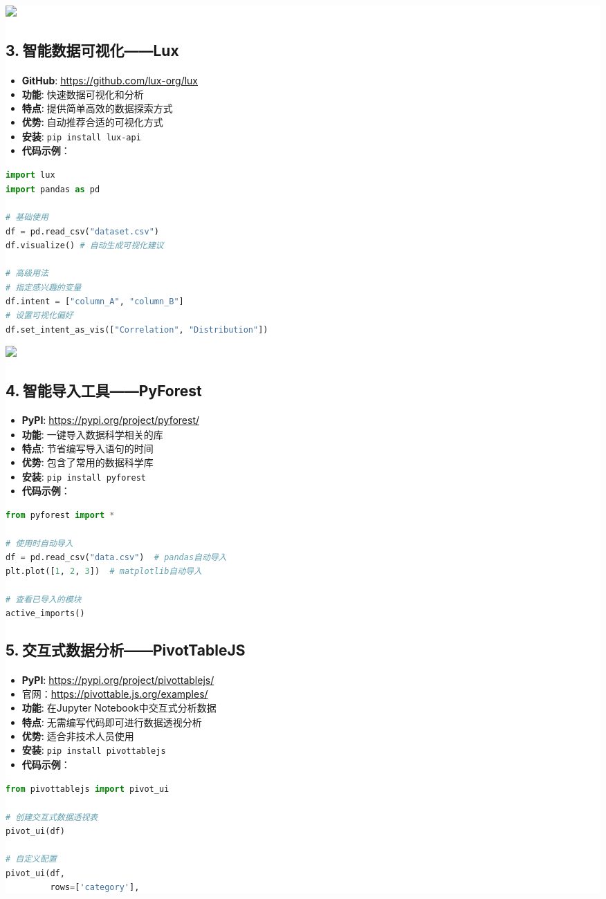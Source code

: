 ![](https://r2.zhanglearning.com/blog/2024/11/f1789c60a46602e3b1ea5ef8af97529d.png)

## 3. 智能数据可视化——Lux
- **GitHub**: https://github.com/lux-org/lux
- **功能**: 快速数据可视化和分析
- **特点**: 提供简单高效的数据探索方式
- **优势**: 自动推荐合适的可视化方式
- **安装**: `pip install lux-api`
- **代码示例**：
```python
import lux
import pandas as pd

# 基础使用
df = pd.read_csv("dataset.csv")
df.visualize() # 自动生成可视化建议

# 高级用法
# 指定感兴趣的变量
df.intent = ["column_A", "column_B"]
# 设置可视化偏好
df.set_intent_as_vis(["Correlation", "Distribution"])
```

![](https://r2.zhanglearning.com/blog/2024/11/32323c7ae2089db1cda280e7fac524d6.png)

## 4. 智能导入工具——PyForest
- **PyPI**: https://pypi.org/project/pyforest/
- **功能**: 一键导入数据科学相关的库
- **特点**: 节省编写导入语句的时间
- **优势**: 包含了常用的数据科学库
- **安装**: `pip install pyforest`
- **代码示例**：
```python
from pyforest import *

# 使用时自动导入
df = pd.read_csv("data.csv")  # pandas自动导入
plt.plot([1, 2, 3])  # matplotlib自动导入

# 查看已导入的模块
active_imports()
```


## 5. 交互式数据分析——PivotTableJS
- **PyPI**: https://pypi.org/project/pivottablejs/
- 官网：https://pivottable.js.org/examples/
- **功能**: 在Jupyter Notebook中交互式分析数据
- **特点**: 无需编写代码即可进行数据透视分析
- **优势**: 适合非技术人员使用
- **安装**: `pip install pivottablejs`
- **代码示例**：
```python
from pivottablejs import pivot_ui

# 创建交互式数据透视表
pivot_ui(df)

# 自定义配置
pivot_ui(df, 
         rows=['category'], 
```